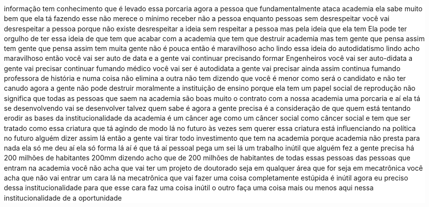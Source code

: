 informação tem conhecimento que é levado
essa porcaria agora a pessoa que
fundamentalmente ataca academia ela sabe
muito bem que ela tá fazendo esse não
merece o mínimo receber não a pessoa
enquanto pessoas sem desrespeitar você
vai desrespeitar a pessoa porque não
existe desrespeitar a ideia sem
respeitar a pessoa mas pela ideia que
ela tem Ela pode ter orgulho de ter essa
ideia de que tem que acabar com a
academia que tem que destruir academia
mas tem gente que pensa assim tem gente
que pensa assim tem muita gente não é
pouca então é maravilhoso acho lindo
essa ideia do autodidatismo lindo acho
maravilhoso então você vai ser auto de
data e a gente vai continuar precisando
formar Engenheiros você vai ser
auto-didata a gente vai precisar
continuar fumando médico você vai ser é
autodidata a gente vai precisar ainda
assim continua fumando professora de
história
e numa coisa não elimina a outra não tem
dizendo que você é menor como será o
candidato e não ter canudo agora a gente
não pode destruir moralmente a
instituição de ensino porque ela tem um
papel social de reprodução não significa
que todas as pessoas que saem na
academia são boas muito o contrato com a
nossa academia uma porcaria e aí ela tá
se desenvolvendo vai se desenvolver
talvez quem sabe é agora a gente precisa
é a consideração de que quem está
tentando erodir as bases da
institucionalidade da academia é um
câncer age como um câncer social como
câncer social e tem que ser tratado como
essa criatura que tá agindo de modo lá
no futuro às vezes sem querer essa
criatura está influenciando na política
no futuro alguém dizer assim lá então a
gente vai tirar todo investimento que
tem na academia porque academia não
presta para nada ela só me deu aí ela só
forma lá aí é que tá aí pessoal pega um
sei lá um trabalho inútil que alguém fez
a gente precisa
há 200 milhões de habitantes 200mm
dizendo acho que de 200 milhões de
habitantes de todas essas pessoas das
pessoas que entram na academia você não
acha que vai ter um projeto de doutorado
seja em qualquer área que for seja em
mecatrônica você acha que não vai entrar
um cara lá na mecatrônica que vai fazer
uma coisa completamente estúpida é
inútil agora eu preciso dessa
institucionalidade para que esse cara
faz uma coisa inútil o outro faça uma
coisa mais ou menos aqui nessa
institucionalidade de a oportunidade